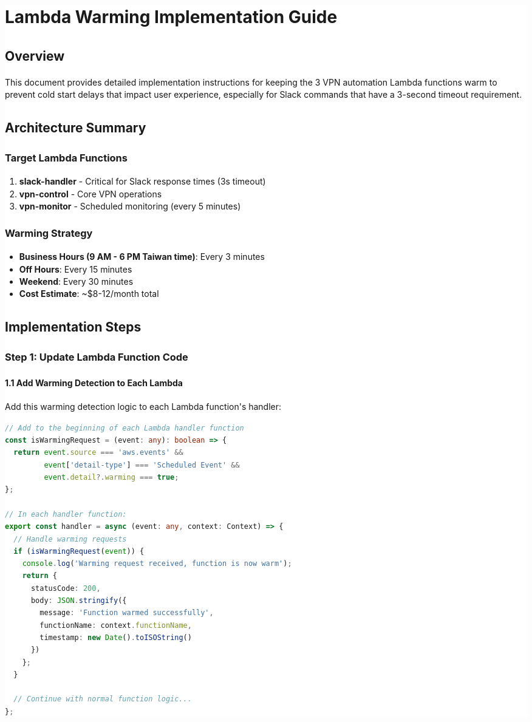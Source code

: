 # Lambda Warming Implementation Guide

## Overview

This document provides detailed implementation instructions for keeping the 3 VPN automation Lambda functions warm to prevent cold start delays that impact user experience, especially for Slack commands that have a 3-second timeout requirement.

## Architecture Summary

### Target Lambda Functions
1. **slack-handler** - Critical for Slack response times (3s timeout)
2. **vpn-control** - Core VPN operations 
3. **vpn-monitor** - Scheduled monitoring (every 5 minutes)

### Warming Strategy
- **Business Hours (9 AM - 6 PM Taiwan time)**: Every 3 minutes
- **Off Hours**: Every 15 minutes
- **Weekend**: Every 30 minutes
- **Cost Estimate**: ~$8-12/month total

## Implementation Steps

### Step 1: Update Lambda Function Code

#### 1.1 Add Warming Detection to Each Lambda

Add this warming detection logic to each Lambda function's handler:

```typescript
// Add to the beginning of each Lambda handler function
const isWarmingRequest = (event: any): boolean => {
  return event.source === 'aws.events' && 
         event['detail-type'] === 'Scheduled Event' &&
         event.detail?.warming === true;
};

// In each handler function:
export const handler = async (event: any, context: Context) => {
  // Handle warming requests
  if (isWarmingRequest(event)) {
    console.log('Warming request received, function is now warm');
    return {
      statusCode: 200,
      body: JSON.stringify({
        message: 'Function warmed successfully',
        functionName: context.functionName,
        timestamp: new Date().toISOString()
      })
    };
  }
  
  // Continue with normal function logic...
};
```
